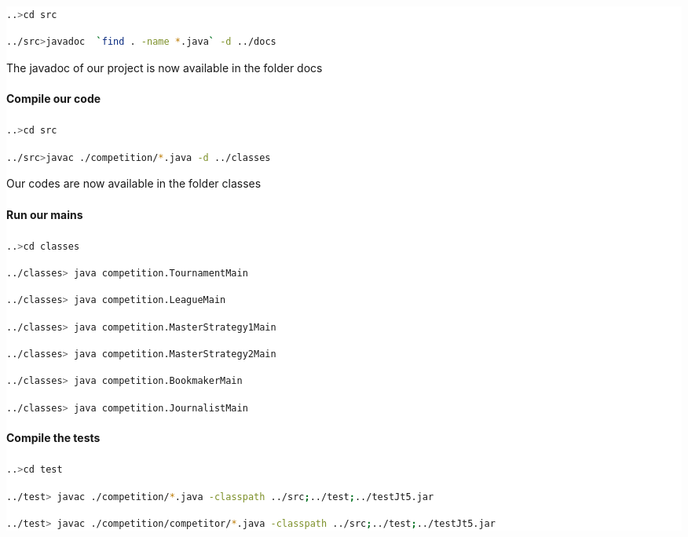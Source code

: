 ```bash
..>cd src
```

```bash
../src>javadoc  `find . -name *.java` -d ../docs
```

The javadoc of our project is now available in the folder docs


#### Compile our code
```bash
..>cd src
```

```bash
../src>javac ./competition/*.java -d ../classes
```

Our codes are now available in the folder classes


#### Run our mains

```bash
..>cd classes
```

```bash
../classes> java competition.TournamentMain
```

```bash
../classes> java competition.LeagueMain
```

```bash
../classes> java competition.MasterStrategy1Main
```

```bash
../classes> java competition.MasterStrategy2Main
```

```bash
../classes> java competition.BookmakerMain
```

```bash
../classes> java competition.JournalistMain
```

#### Compile the tests

```bash
..>cd test
```

```bash
../test> javac ./competition/*.java -classpath ../src;../test;../testJt5.jar
```

```bash
../test> javac ./competition/competitor/*.java -classpath ../src;../test;../testJt5.jar
```
